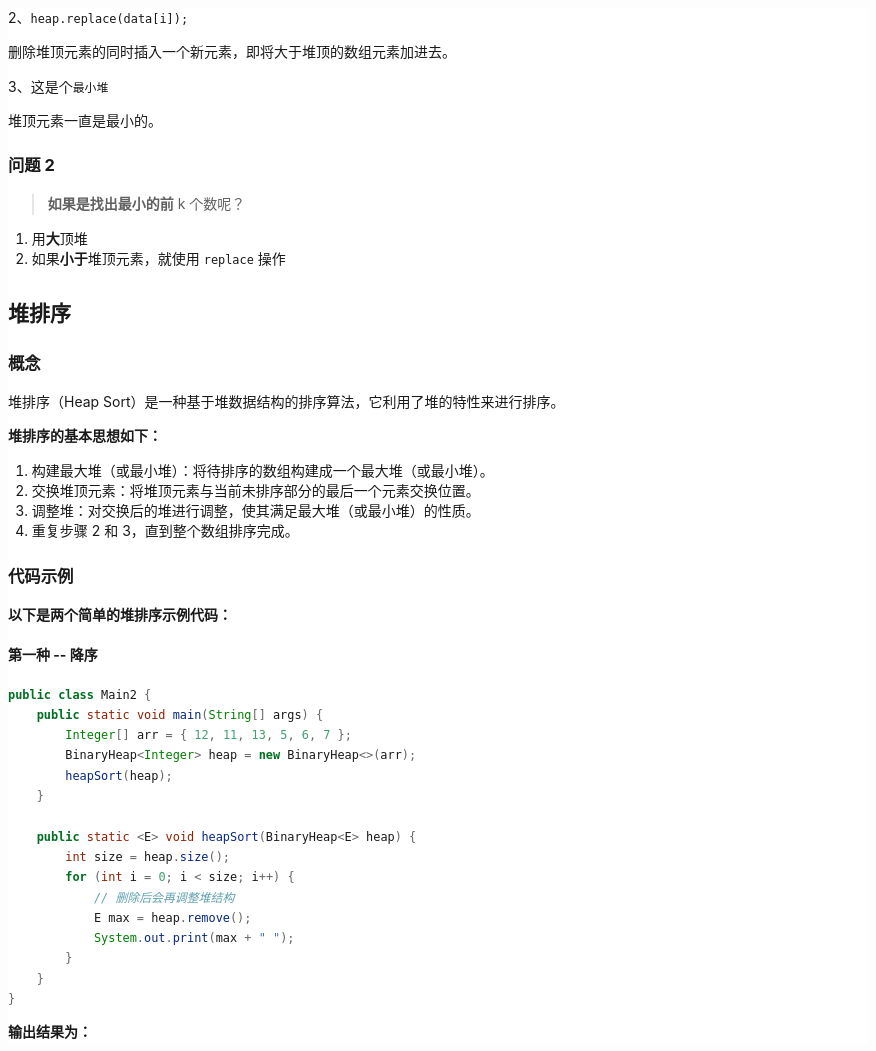 2、`heap.replace(data[i]);`

删除堆顶元素的同时插入一个新元素，即将大于堆顶的数组元素加进去。

3、这是个`最小堆`

堆顶元素一直是最小的。

### 问题 2

> **如果是找出最小的前** k 个数呢？

1. 用**大**顶堆
2. 如果**小于**堆顶元素，就使用 `replace` 操作

## 堆排序

### 概念

堆排序（Heap Sort）是一种基于堆数据结构的排序算法，它利用了堆的特性来进行排序。

**堆排序的基本思想如下：**

1. 构建最大堆（或最小堆）：将待排序的数组构建成一个最大堆（或最小堆）。
2. 交换堆顶元素：将堆顶元素与当前未排序部分的最后一个元素交换位置。
3. 调整堆：对交换后的堆进行调整，使其满足最大堆（或最小堆）的性质。
4. 重复步骤 2 和 3，直到整个数组排序完成。

### 代码示例

**以下是两个简单的堆排序示例代码：**

#### 第一种 -- 降序

```java
public class Main2 {
    public static void main(String[] args) {
        Integer[] arr = { 12, 11, 13, 5, 6, 7 };
        BinaryHeap<Integer> heap = new BinaryHeap<>(arr);
        heapSort(heap);
    }

    public static <E> void heapSort(BinaryHeap<E> heap) {
        int size = heap.size();
        for (int i = 0; i < size; i++) {
            // 删除后会再调整堆结构
            E max = heap.remove();
            System.out.print(max + " ");
        }
    }
}
```

**输出结果为：**
